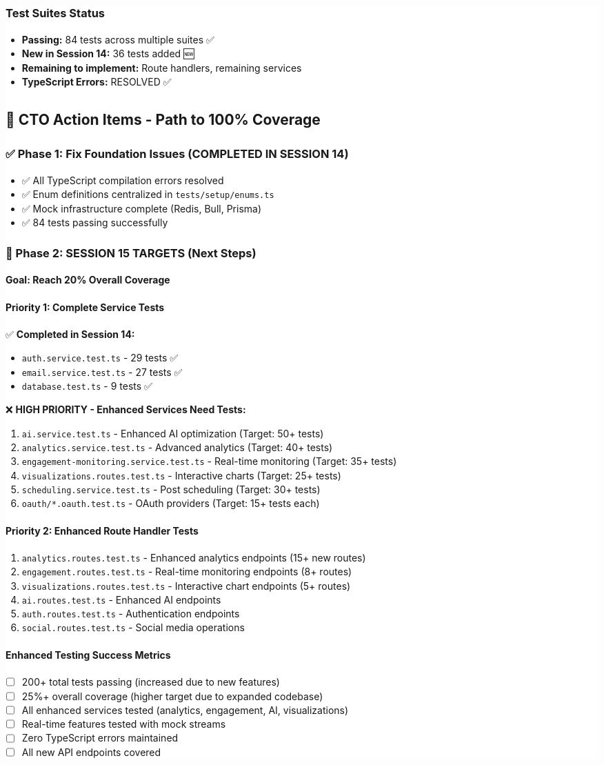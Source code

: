 ```
```

### Test Suites Status
- **Passing:** 84 tests across multiple suites ✅
- **New in Session 14:** 36 tests added 🆕
- **Remaining to implement:** Route handlers, remaining services
- **TypeScript Errors:** RESOLVED ✅

## 🚀 CTO Action Items - Path to 100% Coverage

### ✅ Phase 1: Fix Foundation Issues (COMPLETED IN SESSION 14)
- ✅ All TypeScript compilation errors resolved
- ✅ Enum definitions centralized in `tests/setup/enums.ts`
- ✅ Mock infrastructure complete (Redis, Bull, Prisma)
- ✅ 84 tests passing successfully

### 🎯 Phase 2: SESSION 15 TARGETS (Next Steps)

**Goal: Reach 20% Overall Coverage**

#### Priority 1: Complete Service Tests
✅ **Completed in Session 14:**
- `auth.service.test.ts` - 29 tests ✅
- `email.service.test.ts` - 27 tests ✅
- `database.test.ts` - 9 tests ✅

❌ **HIGH PRIORITY - Enhanced Services Need Tests:**
1. `ai.service.test.ts` - Enhanced AI optimization (Target: 50+ tests)
2. `analytics.service.test.ts` - Advanced analytics (Target: 40+ tests)
3. `engagement-monitoring.service.test.ts` - Real-time monitoring (Target: 35+ tests)
4. `visualizations.routes.test.ts` - Interactive charts (Target: 25+ tests)
5. `scheduling.service.test.ts` - Post scheduling (Target: 30+ tests)
6. `oauth/*.oauth.test.ts` - OAuth providers (Target: 15+ tests each)

#### Priority 2: Enhanced Route Handler Tests
1. `analytics.routes.test.ts` - Enhanced analytics endpoints (15+ new routes)
2. `engagement.routes.test.ts` - Real-time monitoring endpoints (8+ routes)
3. `visualizations.routes.test.ts` - Interactive chart endpoints (5+ routes)
4. `ai.routes.test.ts` - Enhanced AI endpoints
5. `auth.routes.test.ts` - Authentication endpoints
6. `social.routes.test.ts` - Social media operations

#### Enhanced Testing Success Metrics
- [ ] 200+ total tests passing (increased due to new features)
- [ ] 25%+ overall coverage (higher target due to expanded codebase)
- [ ] All enhanced services tested (analytics, engagement, AI, visualizations)
- [ ] Real-time features tested with mock streams
- [ ] Zero TypeScript errors maintained
- [ ] All new API endpoints covered
